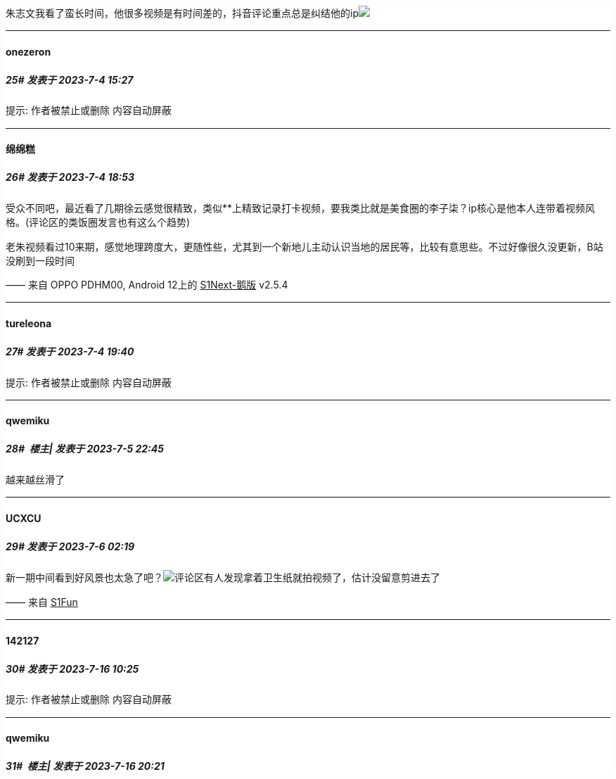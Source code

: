 朱志文我看了蛮长时间，他很多视频是有时间差的，抖音评论重点总是纠结他的ip<img src="https://static.saraba1st.com/image/smiley/face2017/067.png" referrerpolicy="no-referrer">

*****

####  onezeron  
##### 25#       发表于 2023-7-4 15:27

提示: 作者被禁止或删除 内容自动屏蔽

*****

####  绵绵糕  
##### 26#       发表于 2023-7-4 18:53

受众不同吧，最近看了几期徐云感觉很精致，类似**上精致记录打卡视频，要我类比就是美食圈的李子柒？ip核心是他本人连带着视频风格。(评论区的类饭圈发言也有这么个趋势)

老朱视频看过10来期，感觉地理跨度大，更随性些，尤其到一个新地儿主动认识当地的居民等，比较有意思些。不过好像很久没更新，B站没刷到一段时间

—— 来自 OPPO PDHM00, Android 12上的 [S1Next-鹅版](https://github.com/ykrank/S1-Next/releases) v2.5.4

*****

####  tureleona  
##### 27#       发表于 2023-7-4 19:40

提示: 作者被禁止或删除 内容自动屏蔽

*****

####  qwemiku  
##### 28#         楼主| 发表于 2023-7-5 22:45

越来越丝滑了

*****

####  UCXCU  
##### 29#       发表于 2023-7-6 02:19

新一期中间看到好风景也太急了吧？<img src="https://static.saraba1st.com/image/smiley/face2017/068.png" referrerpolicy="no-referrer">评论区有人发现拿着卫生纸就拍视频了，估计没留意剪进去了

—— 来自 [S1Fun](https://s1fun.koalcat.com)

*****

####  142127  
##### 30#       发表于 2023-7-16 10:25

提示: 作者被禁止或删除 内容自动屏蔽

*****

####  qwemiku  
##### 31#         楼主| 发表于 2023-7-16 20:21
